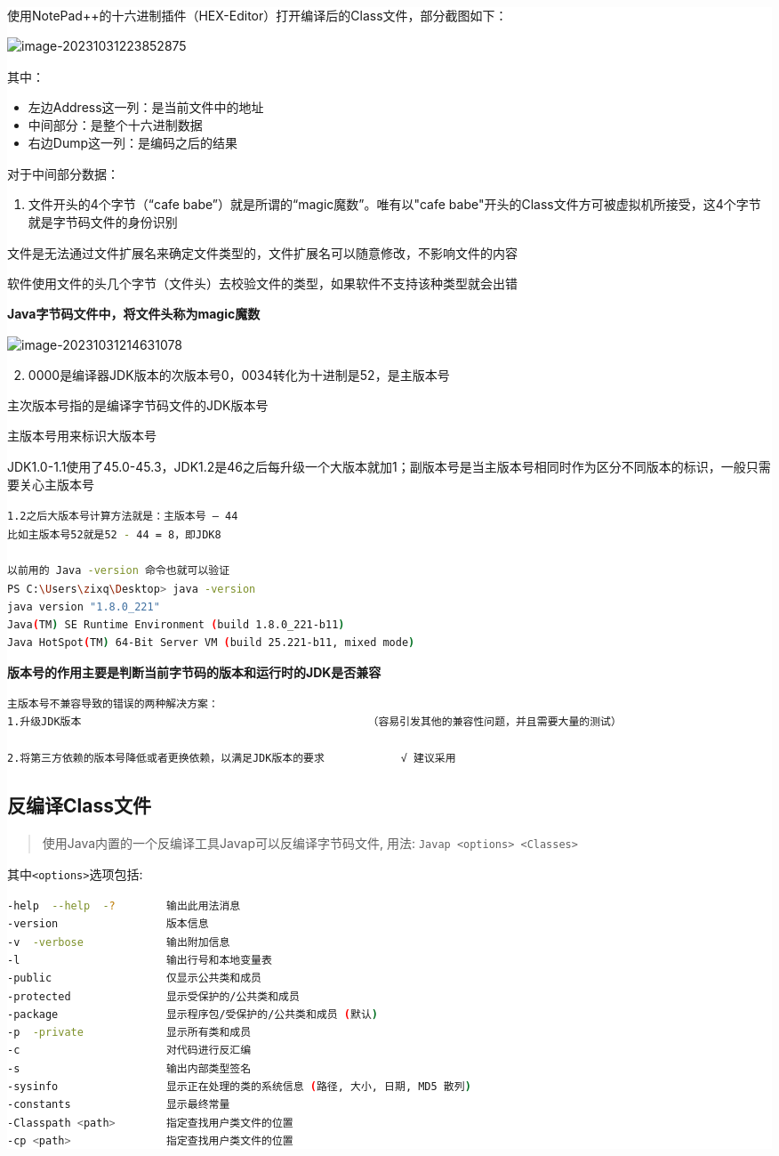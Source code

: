 使用NotePad++的十六进制插件（HEX-Editor）打开编译后的Class文件，部分截图如下：

![image-20231031223852875](https://img2023.cnblogs.com/blog/2421736/202310/2421736-20231031223853827-38591583.png)

其中：

*   左边Address这一列：是当前文件中的地址
*   中间部分：是整个十六进制数据
*   右边Dump这一列：是编码之后的结果

对于中间部分数据：

1.  文件开头的4个字节（“cafe babe”）就是所谓的“magic魔数”。唯有以"cafe babe"开头的Class文件方可被虚拟机所接受，这4个字节就是字节码文件的身份识别

文件是无法通过文件扩展名来确定文件类型的，文件扩展名可以随意修改，不影响文件的内容

软件使用文件的头几个字节（文件头）去校验文件的类型，如果软件不支持该种类型就会出错

**Java字节码文件中，将文件头称为magic魔数**

![image-20231031214631078](https://img2023.cnblogs.com/blog/2421736/202310/2421736-20231031214632056-1402615546.png)

2.  0000是编译器JDK版本的次版本号0，0034转化为十进制是52，是主版本号

主次版本号指的是编译字节码文件的JDK版本号

主版本号用来标识大版本号

JDK1.0-1.1使用了45.0-45.3，JDK1.2是46之后每升级一个大版本就加1；副版本号是当主版本号相同时作为区分不同版本的标识，一般只需要关心主版本号

```bash
1.2之后大版本号计算方法就是：主版本号 – 44
比如主版本号52就是52 - 44 = 8，即JDK8

以前用的 Java -version 命令也就可以验证
PS C:\Users\zixq\Desktop> java -version
java version "1.8.0_221"
Java(TM) SE Runtime Environment (build 1.8.0_221-b11)
Java HotSpot(TM) 64-Bit Server VM (build 25.221-b11, mixed mode)
```

**版本号的作用主要是判断当前字节码的版本和运行时的JDK是否兼容**

```txt
主版本号不兼容导致的错误的两种解决方案：
1.升级JDK版本											  （容易引发其他的兼容性问题，并且需要大量的测试）

2.将第三方依赖的版本号降低或者更换依赖，以满足JDK版本的要求			√ 建议采用
```

反编译Class文件
----------

> 使用Java内置的一个反编译工具Javap可以反编译字节码文件, 用法: `Javap <options> <Classes>`

其中`<options>`选项包括:

```bash
-help  --help  -?        输出此用法消息
-version                 版本信息
-v  -verbose             输出附加信息
-l                       输出行号和本地变量表
-public                  仅显示公共类和成员
-protected               显示受保护的/公共类和成员
-package                 显示程序包/受保护的/公共类和成员 (默认)
-p  -private             显示所有类和成员
-c                       对代码进行反汇编
-s                       输出内部类型签名
-sysinfo                 显示正在处理的类的系统信息 (路径, 大小, 日期, MD5 散列)
-constants               显示最终常量
-Classpath <path>        指定查找用户类文件的位置
-cp <path>               指定查找用户类文件的位置
```